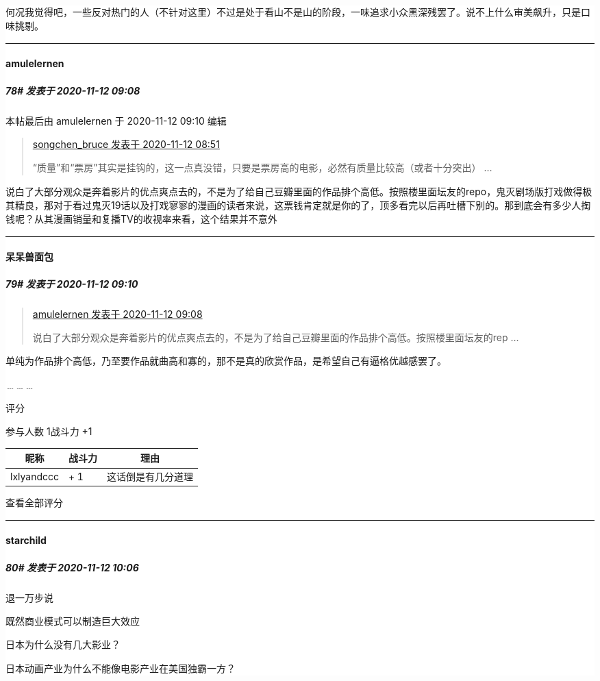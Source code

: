 何况我觉得吧，一些反对热门的人（不针对这里）不过是处于看山不是山的阶段，一味追求小众黑深残罢了。说不上什么审美飙升，只是口味挑剔。


-----

####  amulelernen  
##### 78#       发表于 2020-11-12 09:08


 本帖最后由 amulelernen 于 2020-11-12 09:10 编辑 
<blockquote><a href="httphttps://bbs.saraba1st.com/2b/forum.php?mod=redirect&amp;goto=findpost&amp;pid=49366809&amp;ptid=1971574" target="_blank">songchen_bruce 发表于 2020-11-12 08:51</a>

“质量”和“票房”其实是挂钩的，这一点真没错，只要是票房高的电影，必然有质量比较高（或者十分突出） ...</blockquote>
说白了大部分观众是奔着影片的优点爽点去的，不是为了给自己豆瓣里面的作品排个高低。按照楼里面坛友的repo，鬼灭剧场版打戏做得极其精良，那对于看过鬼灭19话以及打戏寥寥的漫画的读者来说，这票钱肯定就是你的了，顶多看完以后再吐槽下别的。那到底会有多少人掏钱呢？从其漫画销量和复播TV的收视率来看，这个结果并不意外


-----

####  呆呆兽面包  
##### 79#       发表于 2020-11-12 09:10


<blockquote><a href="httphttps://bbs.saraba1st.com/2b/forum.php?mod=redirect&amp;goto=findpost&amp;pid=49366950&amp;ptid=1971574" target="_blank">amulelernen 发表于 2020-11-12 09:08</a>

说白了大部分观众是奔着影片的优点爽点去的，不是为了给自己豆瓣里面的作品排个高低。按照楼里面坛友的rep ...</blockquote>
单纯为作品排个高低，乃至要作品就曲高和寡的，那不是真的欣赏作品，是希望自己有逼格优越感罢了。


﹍﹍﹍

评分


 参与人数 1战斗力 +1

|昵称|战斗力|理由|
|----|---|---|
| lxlyandccc| + 1|这话倒是有几分道理|


查看全部评分


-----

####  starchild  
##### 80#       发表于 2020-11-12 10:06


退一万步说


既然商业模式可以制造巨大效应

日本为什么没有几大影业？

日本动画产业为什么不能像电影产业在美国独霸一方？
